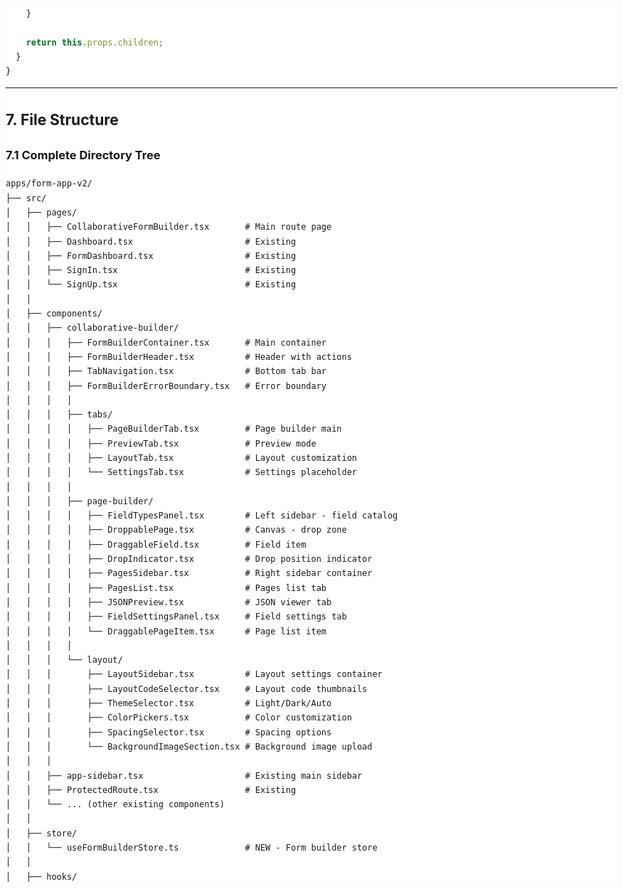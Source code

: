 ```typescript
    }

    return this.props.children;
  }
}
```

---

## 7. File Structure

### 7.1 Complete Directory Tree

```
apps/form-app-v2/
├── src/
│   ├── pages/
│   │   ├── CollaborativeFormBuilder.tsx       # Main route page
│   │   ├── Dashboard.tsx                      # Existing
│   │   ├── FormDashboard.tsx                  # Existing
│   │   ├── SignIn.tsx                         # Existing
│   │   └── SignUp.tsx                         # Existing
│   │
│   ├── components/
│   │   ├── collaborative-builder/
│   │   │   ├── FormBuilderContainer.tsx       # Main container
│   │   │   ├── FormBuilderHeader.tsx          # Header with actions
│   │   │   ├── TabNavigation.tsx              # Bottom tab bar
│   │   │   ├── FormBuilderErrorBoundary.tsx   # Error boundary
│   │   │   │
│   │   │   ├── tabs/
│   │   │   │   ├── PageBuilderTab.tsx         # Page builder main
│   │   │   │   ├── PreviewTab.tsx             # Preview mode
│   │   │   │   ├── LayoutTab.tsx              # Layout customization
│   │   │   │   └── SettingsTab.tsx            # Settings placeholder
│   │   │   │
│   │   │   ├── page-builder/
│   │   │   │   ├── FieldTypesPanel.tsx        # Left sidebar - field catalog
│   │   │   │   ├── DroppablePage.tsx          # Canvas - drop zone
│   │   │   │   ├── DraggableField.tsx         # Field item
│   │   │   │   ├── DropIndicator.tsx          # Drop position indicator
│   │   │   │   ├── PagesSidebar.tsx           # Right sidebar container
│   │   │   │   ├── PagesList.tsx              # Pages list tab
│   │   │   │   ├── JSONPreview.tsx            # JSON viewer tab
│   │   │   │   ├── FieldSettingsPanel.tsx     # Field settings tab
│   │   │   │   └── DraggablePageItem.tsx      # Page list item
│   │   │   │
│   │   │   └── layout/
│   │   │       ├── LayoutSidebar.tsx          # Layout settings container
│   │   │       ├── LayoutCodeSelector.tsx     # Layout code thumbnails
│   │   │       ├── ThemeSelector.tsx          # Light/Dark/Auto
│   │   │       ├── ColorPickers.tsx           # Color customization
│   │   │       ├── SpacingSelector.tsx        # Spacing options
│   │   │       └── BackgroundImageSection.tsx # Background image upload
│   │   │
│   │   ├── app-sidebar.tsx                    # Existing main sidebar
│   │   ├── ProtectedRoute.tsx                 # Existing
│   │   └── ... (other existing components)
│   │
│   ├── store/
│   │   └── useFormBuilderStore.ts             # NEW - Form builder store
│   │
│   ├── hooks/
```
